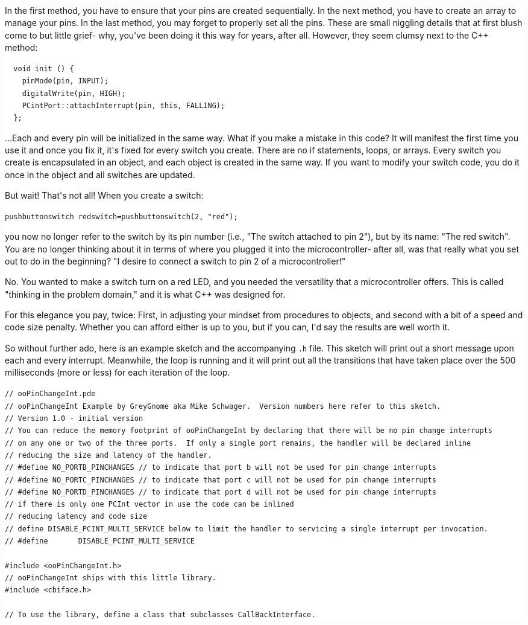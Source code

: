 In the first method, you have to ensure that your pins are created sequentially.  In the next method, you have to create an array to manage your pins.  In the last method, you may forget to properly set all the pins.  These are small niggling details that at first blush come to but little grief- why, you've been doing it this way for years, after all.  However, they seem clumsy next to the C++ method:
```
  void init () {
    pinMode(pin, INPUT);
    digitalWrite(pin, HIGH);
    PCintPort::attachInterrupt(pin, this, FALLING);
  };
```
...Each and every pin will be initialized in the same way.  What if you make a mistake in this code?  It will manifest the first time you use it and once you fix it, it's fixed for every switch you create.  There are no if statements, loops, or arrays.  Every switch you create is encapsulated in an object, and each object is created in the same way.  If you want to modify your switch code, you do it once in the object and all switches are updated.

But wait!  That's not all!  When you create a switch:
```
pushbuttonswitch redswitch=pushbuttonswitch(2, "red");
```
you now no longer refer to the switch by its pin number (i.e., "The switch attached to pin 2"), but by its name:  "The red switch".  You are no longer thinking about it in terms of where you plugged it into the microcontroller- after all, was that really what you set out to do in the beginning?  "I desire to connect a switch to pin 2 of a microcontroller!"

No.  You wanted to make a switch turn on a red LED, and you needed the versatility that a microcontroller offers.  This is called "thinking in the problem domain," and it is what C++ was designed for.

For this elegance you pay, twice:  First, in adjusting your mindset from procedures to objects, and second with a bit of a speed and code size penalty.  Whether you can afford either is up to you, but if you can, I'd say the results are well worth it.

So without further ado, here is an example sketch and the accompanying `.h` file.  This sketch will print out a short message upon each and every interrupt.  Meanwhile, the loop is running and it will print out all the transitions that have taken place over the 500 milliseconds (more or less) for each iteration of the loop.
```
// ooPinChangeInt.pde
// ooPinChangeInt Example by GreyGnome aka Mike Schwager.  Version numbers here refer to this sketch.
// Version 1.0 - initial version
// You can reduce the memory footprint of ooPinChangeInt by declaring that there will be no pin change interrupts
// on any one or two of the three ports.  If only a single port remains, the handler will be declared inline
// reducing the size and latency of the handler.
// #define NO_PORTB_PINCHANGES // to indicate that port b will not be used for pin change interrupts
// #define NO_PORTC_PINCHANGES // to indicate that port c will not be used for pin change interrupts
// #define NO_PORTD_PINCHANGES // to indicate that port d will not be used for pin change interrupts
// if there is only one PCInt vector in use the code can be inlined
// reducing latency and code size
// define DISABLE_PCINT_MULTI_SERVICE below to limit the handler to servicing a single interrupt per invocation.
// #define       DISABLE_PCINT_MULTI_SERVICE

#include <ooPinChangeInt.h>
// ooPinChangeInt ships with this little library.
#include <cbiface.h>

// To use the library, define a class that subclasses CallBackInterface.
```